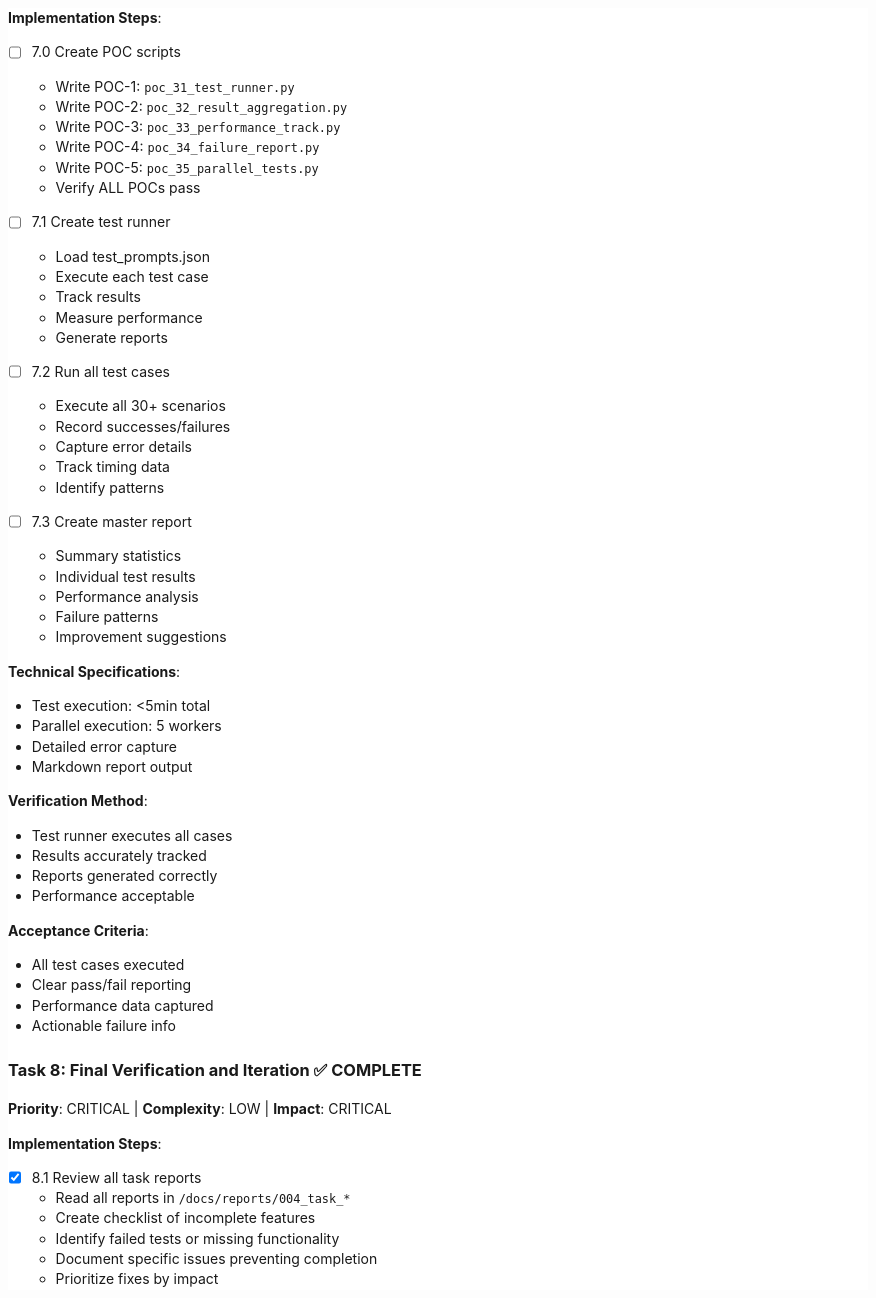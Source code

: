 **Implementation Steps**:
- [ ] 7.0 Create POC scripts
  - Write POC-1: `poc_31_test_runner.py`
  - Write POC-2: `poc_32_result_aggregation.py`
  - Write POC-3: `poc_33_performance_track.py`
  - Write POC-4: `poc_34_failure_report.py`
  - Write POC-5: `poc_35_parallel_tests.py`
  - Verify ALL POCs pass

- [ ] 7.1 Create test runner
  - Load test_prompts.json
  - Execute each test case
  - Track results
  - Measure performance
  - Generate reports

- [ ] 7.2 Run all test cases
  - Execute all 30+ scenarios
  - Record successes/failures
  - Capture error details
  - Track timing data
  - Identify patterns

- [ ] 7.3 Create master report
  - Summary statistics
  - Individual test results
  - Performance analysis
  - Failure patterns
  - Improvement suggestions

**Technical Specifications**:
- Test execution: <5min total
- Parallel execution: 5 workers
- Detailed error capture
- Markdown report output

**Verification Method**:
- Test runner executes all cases
- Results accurately tracked
- Reports generated correctly
- Performance acceptable

**Acceptance Criteria**:
- All test cases executed
- Clear pass/fail reporting
- Performance data captured
- Actionable failure info

### Task 8: Final Verification and Iteration ✅ COMPLETE

**Priority**: CRITICAL | **Complexity**: LOW | **Impact**: CRITICAL

**Implementation Steps**:
- [x] 8.1 Review all task reports
  - Read all reports in `/docs/reports/004_task_*`
  - Create checklist of incomplete features
  - Identify failed tests or missing functionality
  - Document specific issues preventing completion
  - Prioritize fixes by impact

